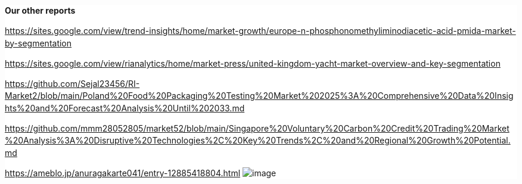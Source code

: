 <strong>Our other reports</strong>

<a href=https://sites.google.com/view/trend-insights/home/market-growth/europe-n-phosphonomethyliminodiacetic-acid-pmida-market-by-segmentation>https://sites.google.com/view/trend-insights/home/market-growth/europe-n-phosphonomethyliminodiacetic-acid-pmida-market-by-segmentation</a>

<a href=https://sites.google.com/view/rianalytics/home/market-press/united-kingdom-yacht-market-overview-and-key-segmentation>https://sites.google.com/view/rianalytics/home/market-press/united-kingdom-yacht-market-overview-and-key-segmentation</a>

<a href=https://github.com/Sejal23456/RI-Market2/blob/main/Poland%20Food%20Packaging%20Testing%20Market%202025%3A%20Comprehensive%20Data%20Insights%20and%20Forecast%20Analysis%20Until%202033.md>https://github.com/Sejal23456/RI-Market2/blob/main/Poland%20Food%20Packaging%20Testing%20Market%202025%3A%20Comprehensive%20Data%20Insights%20and%20Forecast%20Analysis%20Until%202033.md</a>

<a href=https://github.com/mmm28052805/market52/blob/main/Singapore%20Voluntary%20Carbon%20Credit%20Trading%20Market%20Analysis%3A%20Disruptive%20Technologies%2C%20Key%20Trends%2C%20and%20Regional%20Growth%20Potential.md>https://github.com/mmm28052805/market52/blob/main/Singapore%20Voluntary%20Carbon%20Credit%20Trading%20Market%20Analysis%3A%20Disruptive%20Technologies%2C%20Key%20Trends%2C%20and%20Regional%20Growth%20Potential.md</a>

<a href=https://ameblo.jp/anuragakarte041/entry-12885418804.html>https://ameblo.jp/anuragakarte041/entry-12885418804.html</a>
![image](https://github.com/user-attachments/assets/f840991a-0499-44fa-8369-94224c5aca5d)
